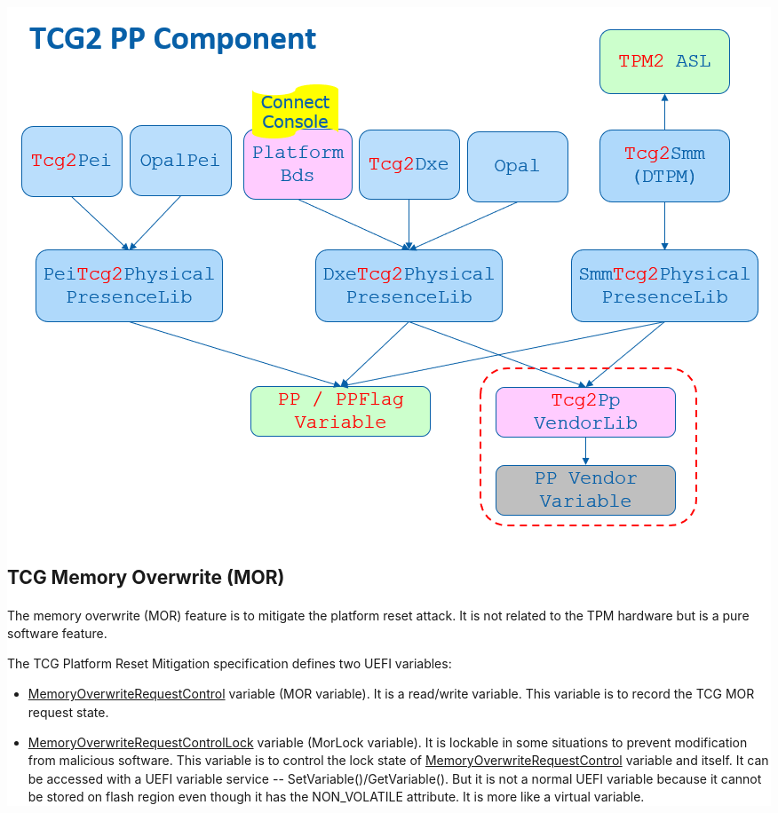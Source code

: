![](media/image10.png)

TCG Memory Overwrite (MOR)
--------------------------

The memory overwrite (MOR) feature is to mitigate the platform reset
attack. It is not related to the TPM hardware but is a pure software
feature.

The TCG Platform Reset Mitigation specification defines two UEFI
variables:

-   [MemoryOverwriteRequestControl](https://github.com/tianocore/edk2/blob/master/MdePkg/Include/Guid/MemoryOverwriteControl.h)
    variable (MOR variable). It is a read/write variable. This variable
    is to record the TCG MOR request state.

-   [MemoryOverwriteRequestControlLock](https://github.com/tianocore/edk2/blob/master/MdePkg/Include/IndustryStandard/MemoryOverwriteRequestControlLock.h)
    variable (MorLock variable). It is lockable in some situations to
    prevent modification from malicious software. This variable is to
    control the lock state of
    [MemoryOverwriteRequestControl](https://github.com/tianocore/edk2/blob/master/MdePkg/Include/Guid/MemoryOverwriteControl.h)
    variable and itself. It can be accessed with a UEFI variable service
    -- SetVariable()/GetVariable(). But it is not a normal UEFI variable
    because it cannot be stored on flash region even though it has the
    NON\_VOLATILE attribute. It is more like a virtual variable.
